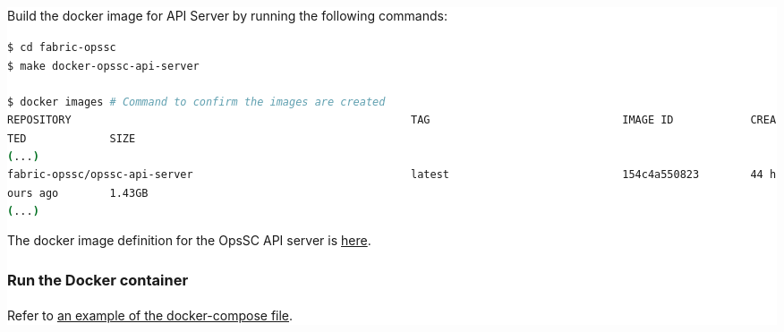 Build the docker image for API Server by running the following commands:

```sh
$ cd fabric-opssc
$ make docker-opssc-api-server

$ docker images # Command to confirm the images are created
REPOSITORY                                                     TAG                              IMAGE ID            CREATED             SIZE
(...)
fabric-opssc/opssc-api-server                                  latest                           154c4a550823        44 hours ago        1.43GB
(...)
```

The docker image definition for the OpsSC API server is [here](../Dockerfile-for-api-server).

### Run the Docker container

Refer to [an example of the docker-compose file](../sample-environments/fabric-samples/test-network/docker/docker-compose-opssc-api-servers.yaml).
